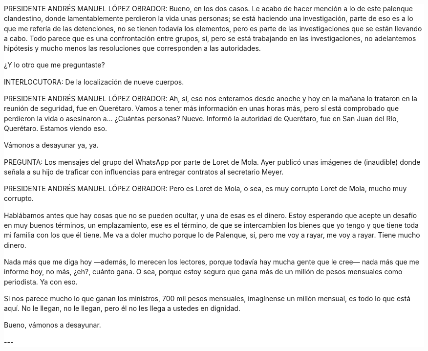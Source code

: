 PRESIDENTE ANDRÉS MANUEL LÓPEZ OBRADOR: Bueno, en los dos casos. Le acabo de
hacer mención a lo de este palenque clandestino, donde lamentablemente
perdieron la vida unas personas; se está haciendo una investigación, parte de
eso es a lo que me refería de las detenciones, no se tienen todavía los
elementos, pero es parte de las investigaciones que se están llevando a cabo.
Todo parece que es una confrontación entre grupos, sí, pero se está trabajando
en las investigaciones, no adelantemos hipótesis y mucho menos las
resoluciones que corresponden a las autoridades.

¿Y lo otro que me preguntaste?

INTERLOCUTORA: De la localización de nueve cuerpos.

PRESIDENTE ANDRÉS MANUEL LÓPEZ OBRADOR: Ah, sí, eso nos enteramos desde anoche
y hoy en la mañana lo trataron en la reunión de seguridad, fue en Querétaro.
Vamos a tener más información en unas horas más, pero sí está comprobado que
perdieron la vida o asesinaron a… ¿Cuántas personas? Nueve. Informó la
autoridad de Querétaro, fue en San Juan del Río, Querétaro. Estamos viendo
eso.

Vámonos a desayunar ya, ya.

PREGUNTA: Los mensajes del grupo del WhatsApp por parte de Loret de Mola. Ayer
publicó unas imágenes de (inaudible) donde señala a su hijo de traficar con
influencias para entregar contratos al secretario Meyer.

PRESIDENTE ANDRÉS MANUEL LÓPEZ OBRADOR: Pero es Loret de Mola, o sea, es muy
corrupto Loret de Mola, mucho muy corrupto.

Hablábamos antes que hay cosas que no se pueden ocultar, y una de esas es el
dinero. Estoy esperando que acepte un desafío en muy buenos términos, un
emplazamiento, ese es el término, de que se intercambien los bienes que yo
tengo y que tiene toda mi familia con los que él tiene. Me va a doler mucho
porque lo de Palenque, sí, pero me voy a rayar, me voy a rayar. Tiene mucho
dinero.

Nada más que me diga hoy —además, lo merecen los lectores, porque todavía hay
mucha gente que le cree— nada más que me informe hoy, no más, ¿eh?, cuánto
gana. O sea, porque estoy seguro que gana más de un millón de pesos mensuales
como periodista. Ya con eso.

Si nos parece mucho lo que ganan los ministros, 700 mil pesos mensuales,
imagínense un millón mensual, es todo lo que está aquí. No le llegan, no le
llegan, pero él no les llega a ustedes en dignidad.

Bueno, vámonos a desayunar.

\---

